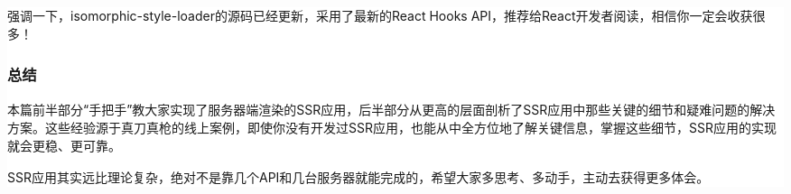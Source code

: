 强调一下，isomorphic-style-loader的源码已经更新，采用了最新的React Hooks API，推荐给React开发者阅读，相信你一定会收获很多！

### 总结
本篇前半部分“手把手”教大家实现了服务器端渲染的SSR应用，后半部分从更高的层面剖析了SSR应用中那些关键的细节和疑难问题的解决方案。这些经验源于真刀真枪的线上案例，即使你没有开发过SSR应用，也能从中全方位地了解关键信息，掌握这些细节，SSR应用的实现就会更稳、更可靠。

SSR应用其实远比理论复杂，绝对不是靠几个API和几台服务器就能完成的，希望大家多思考、多动手，主动去获得更多体会。 
